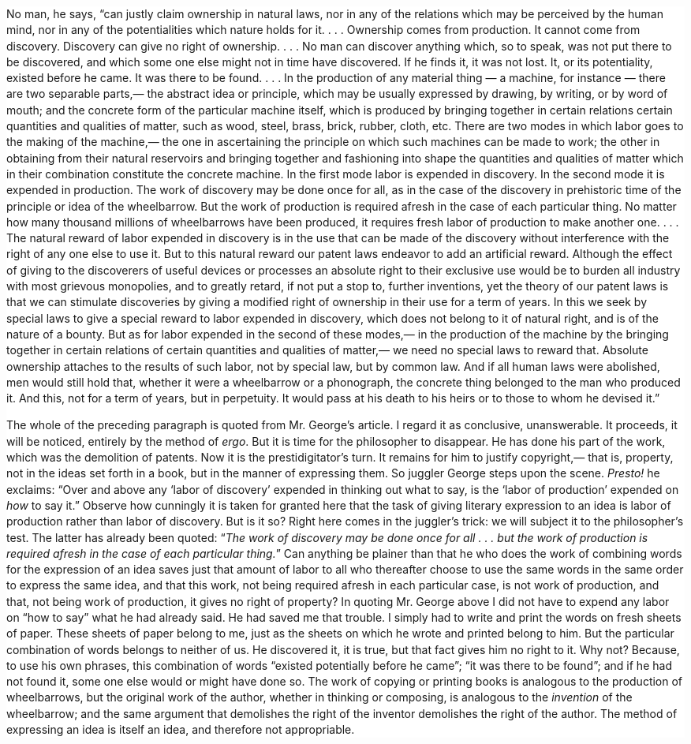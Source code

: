No man, he says, “can justly claim ownership in natural laws, nor in any of the relations which may be perceived by the human mind, nor in any of the potentialities which nature holds for it. . . . Ownership comes from production. It cannot come from discovery. Discovery can give no right of ownership. . . . No man can discover anything which, so to speak, was not put there to be discovered, and which some one else might not in time have discovered. If he finds it, it was not lost. It, or its potentiality, existed before he came. It was there to be found. . . . In the production of any material thing — a machine, for instance — there are two separable parts,— the abstract idea or principle, which may be usually expressed by drawing, by writing, or by word of mouth; and the concrete form of the particular machine itself, which is produced by bringing together in certain relations certain quantities and qualities of matter, such as wood, steel, brass, brick, rubber, cloth, etc. There are two modes in which labor goes to the making of the machine,— the one in ascertaining the principle on which such machines can be made to work; the other in obtaining from their natural reservoirs and bringing together and fashioning into shape the quantities and qualities of matter which in their combination constitute the concrete machine. In the first mode labor is expended in discovery. In the second mode it is expended in production. The work of discovery may be done once for all, as in the case of the discovery in prehistoric time of the principle or idea of the wheelbarrow. But the work of production is required afresh in the case of each particular thing. No matter how many thousand millions of wheelbarrows have been produced, it requires fresh labor of production to make another one. . . . The natural reward of labor expended in discovery is in the use that can be made of the discovery without interference with the right of any one else to use it. But to this natural reward our patent laws endeavor to add an artificial reward. Although the effect of giving to the discoverers of useful devices or processes an absolute right to their exclusive use would be to burden all industry with most grievous monopolies, and to greatly retard, if not put a stop to, further inventions, yet the theory of our patent laws is that we can stimulate discoveries by giving a modified right of ownership in their use for a term of years. In this we seek by special laws to give a special reward to labor expended in discovery, which does not belong to it of natural right, and is of the nature of a bounty. But as for labor expended in the second of these modes,— in the production of the machine by the bringing together in certain relations of certain quantities and qualities of matter,— we need no special laws to reward that. Absolute ownership attaches to the results of such labor, not by special law, but by common law. And if all human laws were abolished, men would still hold that, whether it were a wheelbarrow or a phonograph, the concrete thing belonged to the man who produced it. And this, not for a term of years, but in perpetuity. It would pass at his death to his heirs or to those to whom he devised it.”

The whole of the preceding paragraph is quoted from Mr. George’s article. I regard it as conclusive, unanswerable. It proceeds, it will be noticed, entirely by the method of *ergo*. But it is time for the philosopher to disappear. He has done his part of the work, which was the demolition of patents. Now it is the prestidigitator’s turn. It remains for him to justify copyright,— that is, property, not in the ideas set forth in a book, but in the manner of expressing them. So juggler George steps upon the scene. *Presto!* he exclaims: “Over and above any ‘labor of discovery’ expended in thinking out what to say, is the ‘labor of production’ expended on *how* to say it.” Observe how cunningly it is taken for granted here that the task of giving literary expression to an idea is labor of production rather than labor of discovery. But is it so? Right here comes in the juggler’s trick: we will subject it to the philosopher’s test. The latter has already been quoted: “*The work of discovery may be done once for all . . . but the work of production is required afresh in the case of each particular thing.*” Can anything be plainer than that he who does the work of combining words for the expression of an idea saves just that amount of labor to all who thereafter choose to use the same words in the same order to express the same idea, and that this work, not being required afresh in each particular case, is not work of production, and that, not being work of production, it gives no right of property? In quoting Mr. George above I did not have to expend any labor on “how to say” what he had already said. He had saved me that trouble. I simply had to write and print the words on fresh sheets of paper. These sheets of paper belong to me, just as the sheets on which he wrote and printed belong to him. But the particular combination of words belongs to neither of us. He discovered it, it is true, but that fact gives him no right to it. Why not? Because, to use his own phrases, this combination of words “existed potentially before he came”; “it was there to be found”; and if he had not found it, some one else would or might have done so. The work of copying or printing books is analogous to the production of wheelbarrows, but the original work of the author, whether in thinking or composing, is analogous to the *invention* of the wheelbarrow; and the same argument that demolishes the right of the inventor demolishes the right of the author. The method of expressing an idea is itself an idea, and therefore not appropriable.
